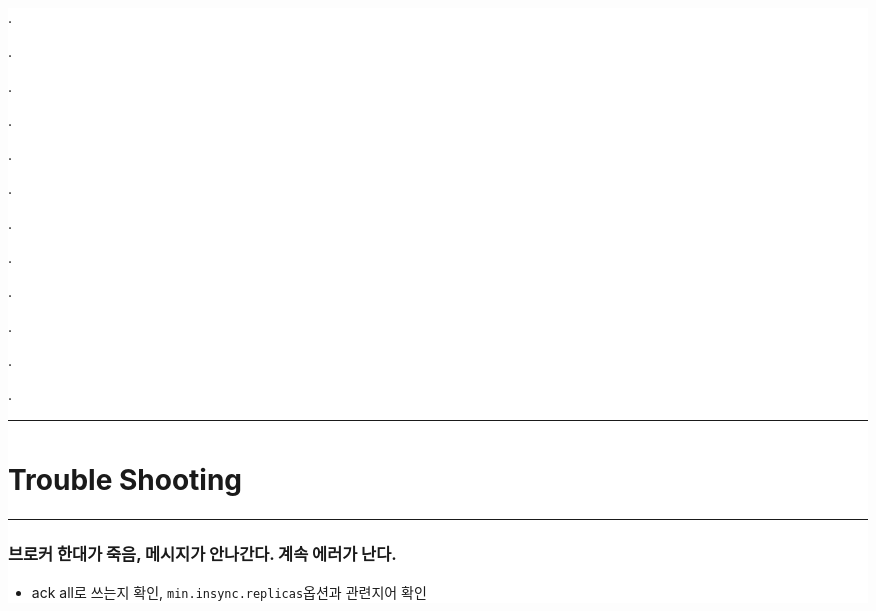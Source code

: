 .

.

.

.

.

.

.

.

.

.

.

.

---

Trouble Shooting
================

---

### 브로커 한대가 죽음, 메시지가 안나간다. 계속 에러가 난다.

-	ack all로 쓰는지 확인, `min.insync.replicas`옵션과 관련지어 확인
